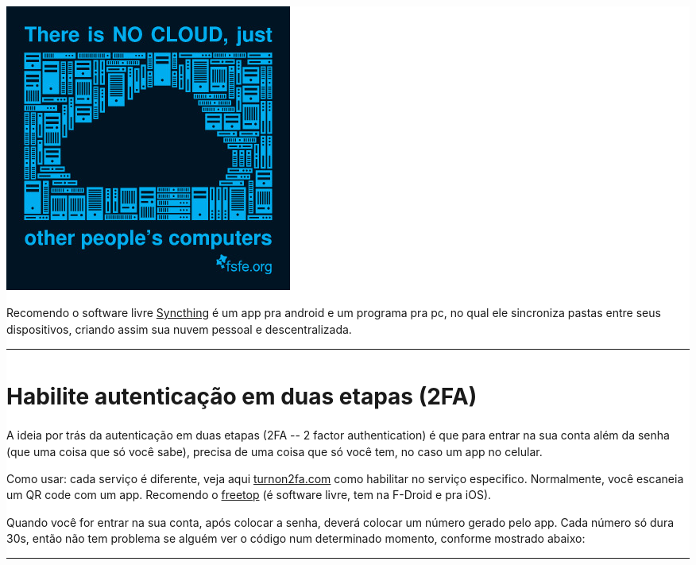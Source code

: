 ![](fsfe-nocloud.jpg)

Recomendo o software livre [Syncthing](https://syncthing.net/) é um app pra android e um programa pra pc, no qual ele sincroniza pastas entre seus dispositivos, criando assim sua nuvem pessoal e descentralizada. 

---

# Habilite autenticação em duas etapas (2FA)

A ideia por trás da autenticação em duas etapas (2FA -- 2 factor authentication) é que para entrar na sua conta além da senha (que uma coisa que só você sabe), precisa de uma coisa que só você tem, no caso um app no celular.

Como usar: cada serviço é diferente, veja aqui [turnon2fa.com](https://www.turnon2fa.com/) como habilitar no serviço especifico. Normalmente, você escaneia um QR code com um app. Recomendo o [freetop](https://f-droid.org/repository/browse/?fdfilter=freeotp&fdid=org.fedorahosted.freeotp) (é software livre, tem na F-Droid e pra iOS).

Quando você for entrar na sua conta, após colocar a senha, deverá colocar um número gerado pelo app. Cada número só dura 30s, então não tem problema se alguém ver o código num determinado momento, conforme mostrado abaixo:

---
